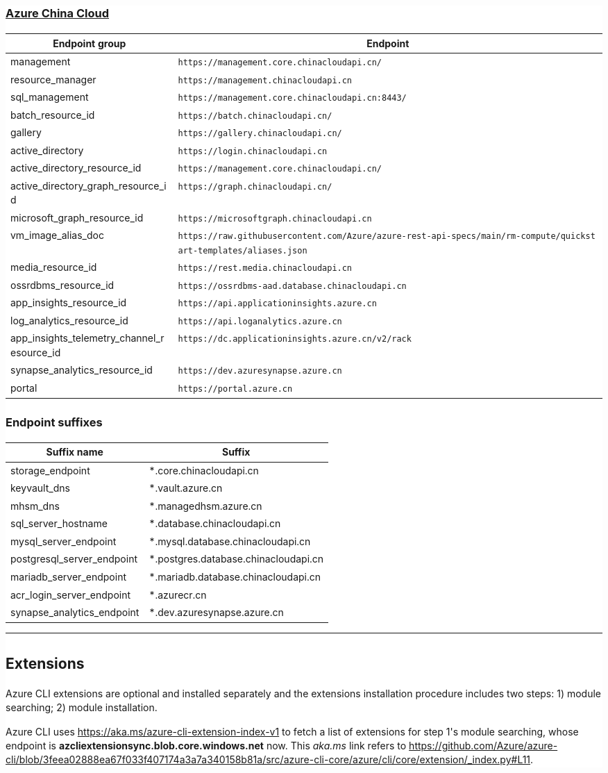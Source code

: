 ### [Azure China Cloud](#tab/azure-china-cloud)

|Endpoint group | Endpoint
|-|-|
management | `https://management.core.chinacloudapi.cn/`
resource_manager | `https://management.chinacloudapi.cn`
sql_management | `https://management.core.chinacloudapi.cn:8443/`
batch_resource_id | `https://batch.chinacloudapi.cn/`
gallery | `https://gallery.chinacloudapi.cn/`
active_directory | `https://login.chinacloudapi.cn`
active_directory_resource_id | `https://management.core.chinacloudapi.cn/`
active_directory_graph_resource_id | `https://graph.chinacloudapi.cn/`
microsoft_graph_resource_id | `https://microsoftgraph.chinacloudapi.cn`
vm_image_alias_doc | `https://raw.githubusercontent.com/Azure/azure-rest-api-specs/main/rm-compute/quickstart-templates/aliases.json`
media_resource_id | `https://rest.media.chinacloudapi.cn`
ossrdbms_resource_id | `https://ossrdbms-aad.database.chinacloudapi.cn`
app_insights_resource_id | `https://api.applicationinsights.azure.cn`
log_analytics_resource_id | `https://api.loganalytics.azure.cn`
app_insights_telemetry_channel_resource_id | `https://dc.applicationinsights.azure.cn/v2/rack`
synapse_analytics_resource_id | `https://dev.azuresynapse.azure.cn`
portal | `https://portal.azure.cn`

### Endpoint suffixes

|Suffix name | Suffix
|-|-|
storage_endpoint | *.core.chinacloudapi.cn
keyvault_dns | *.vault.azure.cn
mhsm_dns | *.managedhsm.azure.cn
sql_server_hostname | *.database.chinacloudapi.cn
mysql_server_endpoint | *.mysql.database.chinacloudapi.cn
postgresql_server_endpoint | *.postgres.database.chinacloudapi.cn
mariadb_server_endpoint | *.mariadb.database.chinacloudapi.cn
acr_login_server_endpoint | *.azurecr.cn
synapse_analytics_endpoint | *.dev.azuresynapse.azure.cn

---

## Extensions

Azure CLI extensions are optional and installed separately and the extensions installation procedure includes two steps: 1) module searching; 2) module installation.

Azure CLI uses https://aka.ms/azure-cli-extension-index-v1 to fetch a list of extensions for step 1's module searching, whose endpoint is **azcliextensionsync.blob.core.windows.net** now.  This _aka.ms_ link refers to https://github.com/Azure/azure-cli/blob/3feea02888ea67f033f407174a3a7a340158b81a/src/azure-cli-core/azure/cli/core/extension/_index.py#L11.  

